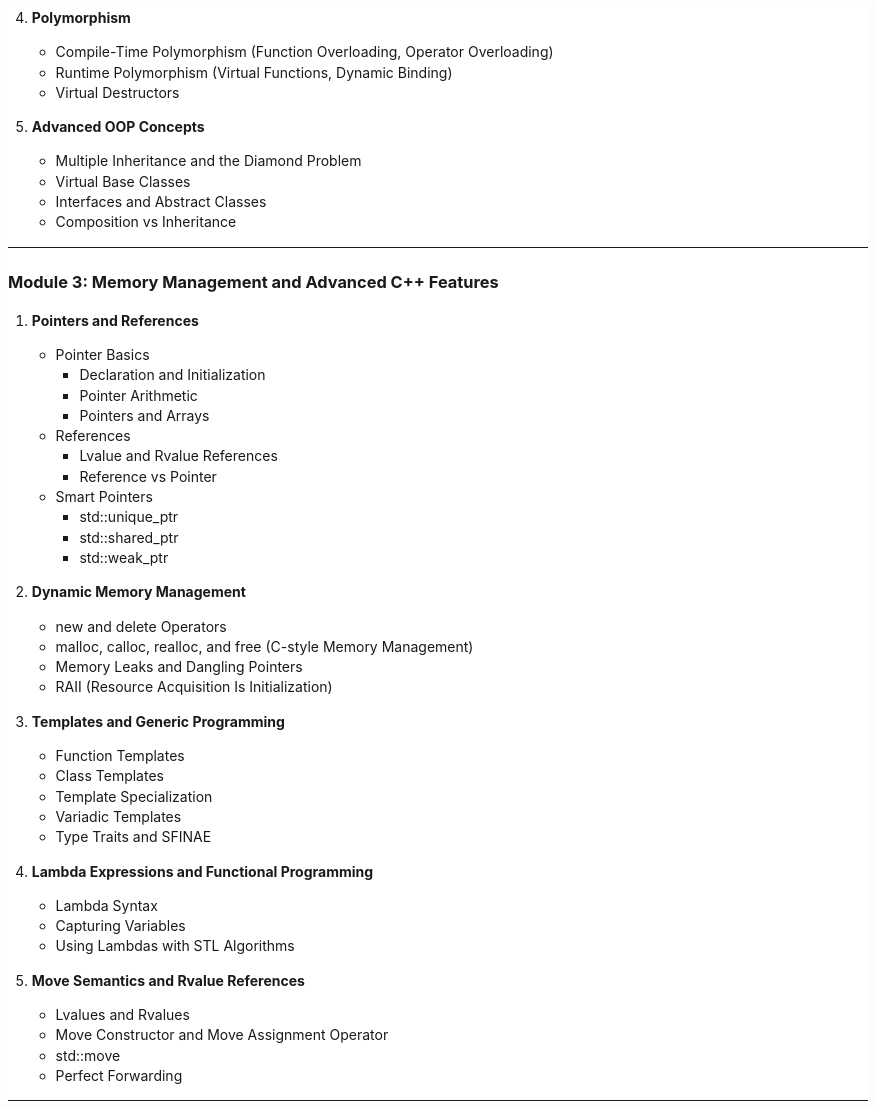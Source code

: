 4. **Polymorphism**
   - Compile-Time Polymorphism (Function Overloading, Operator Overloading)
   - Runtime Polymorphism (Virtual Functions, Dynamic Binding)
   - Virtual Destructors

5. **Advanced OOP Concepts**
   - Multiple Inheritance and the Diamond Problem
   - Virtual Base Classes
   - Interfaces and Abstract Classes
   - Composition vs Inheritance

---

### **Module 3: Memory Management and Advanced C++ Features**
1. **Pointers and References**
   - Pointer Basics
     - Declaration and Initialization
     - Pointer Arithmetic
     - Pointers and Arrays
   - References
     - Lvalue and Rvalue References
     - Reference vs Pointer
   - Smart Pointers
     - std::unique_ptr
     - std::shared_ptr
     - std::weak_ptr

2. **Dynamic Memory Management**
   - new and delete Operators
   - malloc, calloc, realloc, and free (C-style Memory Management)
   - Memory Leaks and Dangling Pointers
   - RAII (Resource Acquisition Is Initialization)

3. **Templates and Generic Programming**
   - Function Templates
   - Class Templates
   - Template Specialization
   - Variadic Templates
   - Type Traits and SFINAE

4. **Lambda Expressions and Functional Programming**
   - Lambda Syntax
   - Capturing Variables
   - Using Lambdas with STL Algorithms

5. **Move Semantics and Rvalue References**
   - Lvalues and Rvalues
   - Move Constructor and Move Assignment Operator
   - std::move
   - Perfect Forwarding

---

